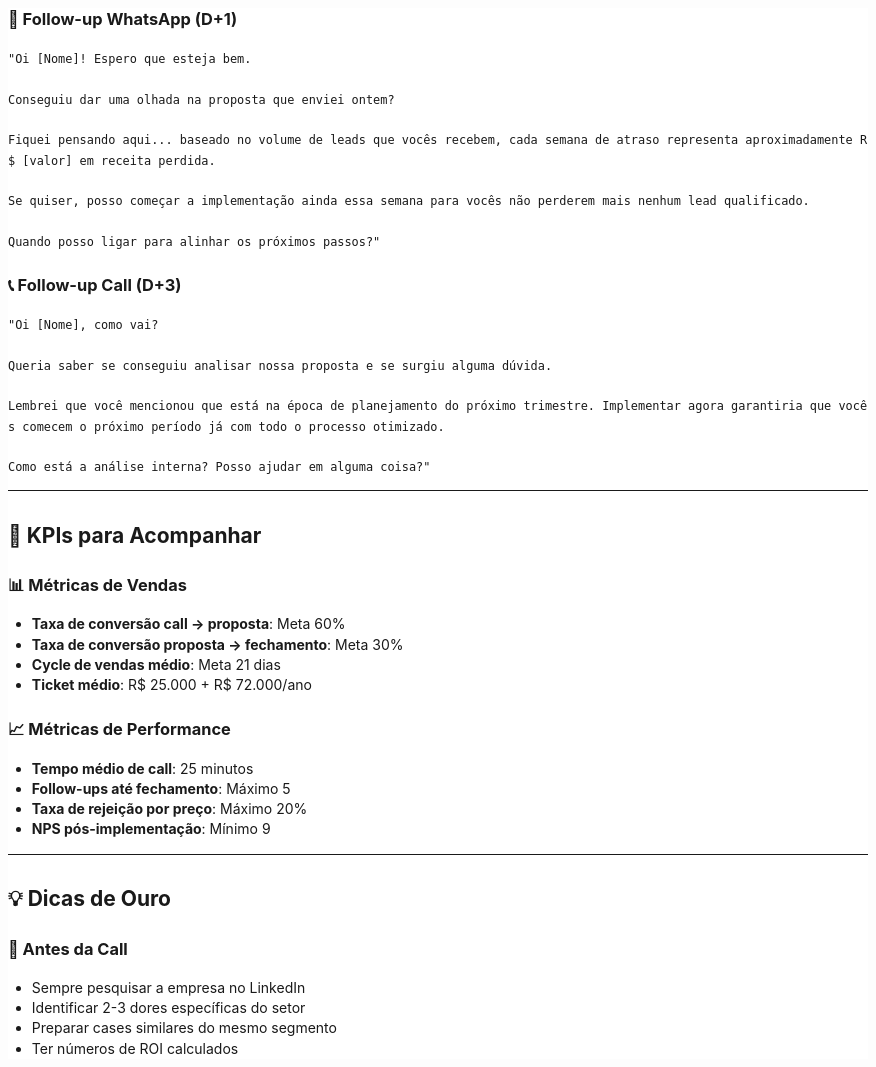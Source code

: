 ### **📱 Follow-up WhatsApp (D+1)**
```
"Oi [Nome]! Espero que esteja bem.

Conseguiu dar uma olhada na proposta que enviei ontem?

Fiquei pensando aqui... baseado no volume de leads que vocês recebem, cada semana de atraso representa aproximadamente R$ [valor] em receita perdida.

Se quiser, posso começar a implementação ainda essa semana para vocês não perderem mais nenhum lead qualificado.

Quando posso ligar para alinhar os próximos passos?"
```

### **📞 Follow-up Call (D+3)**
```
"Oi [Nome], como vai?

Queria saber se conseguiu analisar nossa proposta e se surgiu alguma dúvida.

Lembrei que você mencionou que está na época de planejamento do próximo trimestre. Implementar agora garantiria que vocês comecem o próximo período já com todo o processo otimizado.

Como está a análise interna? Posso ajudar em alguma coisa?"
```

---

## 🎯 **KPIs para Acompanhar**

### **📊 Métricas de Vendas**
- **Taxa de conversão call → proposta**: Meta 60%
- **Taxa de conversão proposta → fechamento**: Meta 30%  
- **Cycle de vendas médio**: Meta 21 dias
- **Ticket médio**: R$ 25.000 + R$ 72.000/ano

### **📈 Métricas de Performance**
- **Tempo médio de call**: 25 minutos
- **Follow-ups até fechamento**: Máximo 5
- **Taxa de rejeição por preço**: Máximo 20%
- **NPS pós-implementação**: Mínimo 9

---

## 💡 **Dicas de Ouro**

### **🎯 Antes da Call**
- Sempre pesquisar a empresa no LinkedIn
- Identificar 2-3 dores específicas do setor
- Preparar cases similares do mesmo segmento
- Ter números de ROI calculados
